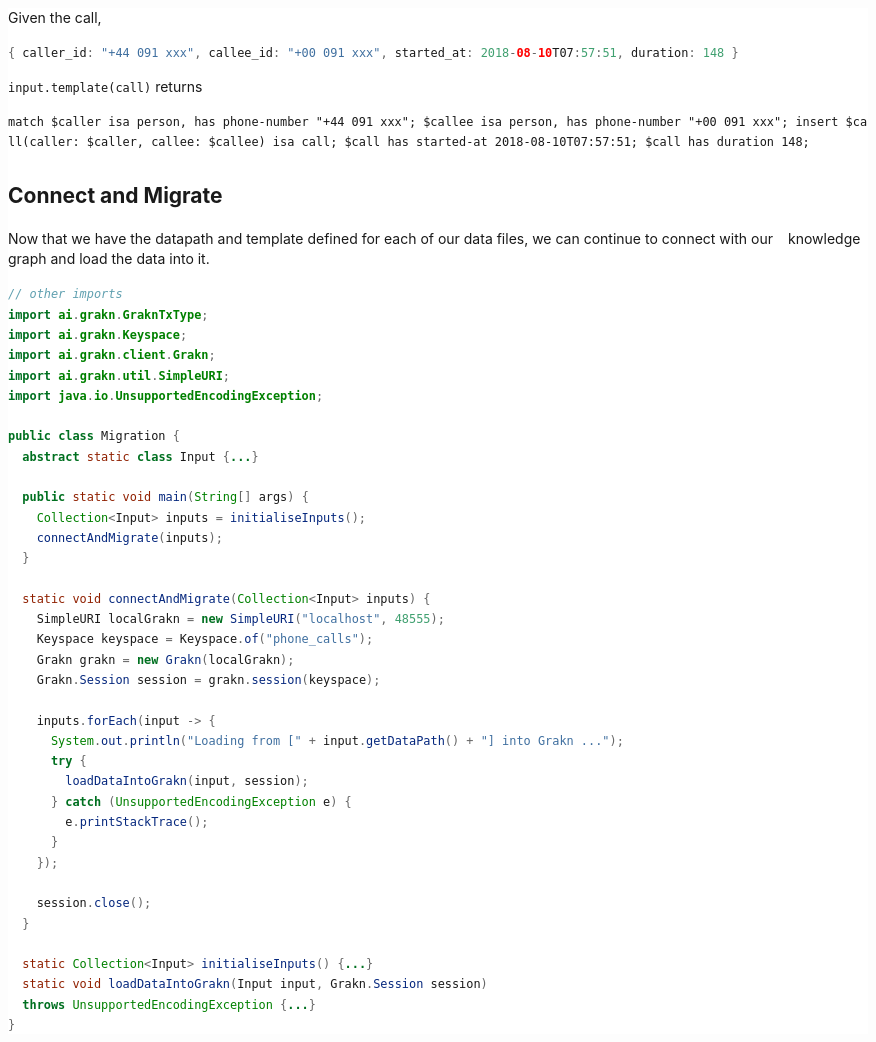 Given the call,


```java
{ caller_id: "+44 091 xxx", callee_id: "+00 091 xxx", started_at: 2018-08-10T07:57:51, duration: 148 }
```

`input.template(call)` returns

```graql
match $caller isa person, has phone-number "+44 091 xxx"; $callee isa person, has phone-number "+00 091 xxx"; insert $call(caller: $caller, callee: $callee) isa call; $call has started-at 2018-08-10T07:57:51; $call has duration 148;
```

## Connect and Migrate

Now that we have the datapath and template defined for each of our data files, we can continue to connect with our ` ` knowledge graph and load the data into it.


```java
// other imports
import ai.grakn.GraknTxType;
import ai.grakn.Keyspace;
import ai.grakn.client.Grakn;
import ai.grakn.util.SimpleURI;
import java.io.UnsupportedEncodingException;

public class Migration {
  abstract static class Input {...}

  public static void main(String[] args) {
    Collection<Input> inputs = initialiseInputs();
    connectAndMigrate(inputs);
  }

  static void connectAndMigrate(Collection<Input> inputs) {
    SimpleURI localGrakn = new SimpleURI("localhost", 48555);
    Keyspace keyspace = Keyspace.of("phone_calls");
    Grakn grakn = new Grakn(localGrakn);
    Grakn.Session session = grakn.session(keyspace);

    inputs.forEach(input -> {
      System.out.println("Loading from [" + input.getDataPath() + "] into Grakn ...");
      try {
        loadDataIntoGrakn(input, session);
      } catch (UnsupportedEncodingException e) {
        e.printStackTrace();
      }
    });

    session.close();
  }

  static Collection<Input> initialiseInputs() {...}
  static void loadDataIntoGrakn(Input input, Grakn.Session session)
  throws UnsupportedEncodingException {...}
}
```
